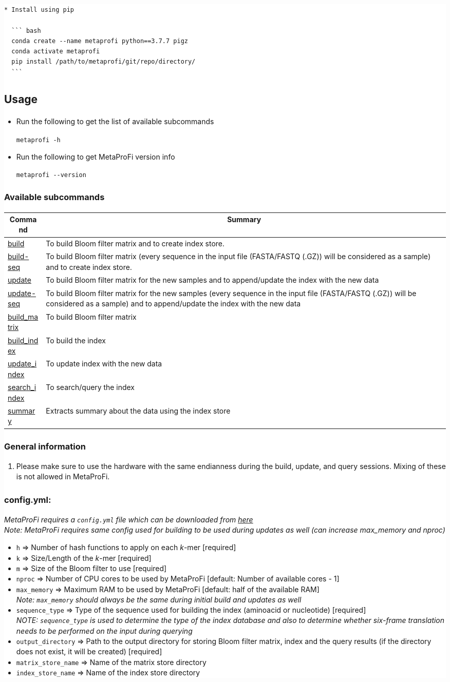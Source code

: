    * Install using pip

      ``` bash
      conda create --name metaprofi python==3.7.7 pigz
      conda activate metaprofi
      pip install /path/to/metaprofi/git/repo/directory/
      ```
    
## **Usage**

* Run the following to get the list of available subcommands

  ```
  metaprofi -h
  ```

* Run the following to get MetaProFi version info

  ``` 
  metaprofi --version
  ```

### **Available subcommands**
|Command|Summary|
|---|---|
|[build](https://github.com/kalininalab/metaprofi#build)|To build Bloom filter matrix and to create index store.|
|[build-seq](https://github.com/kalininalab/metaprofi#build-seq)|To build Bloom filter matrix (every sequence in the input file (FASTA/FASTQ (.GZ)) will be considered as a sample) and to create index store.|
|[update](https://github.com/kalininalab/metaprofi#update)|To build Bloom filter matrix for the new samples and to append/update the index with the new data
|[update-seq](https://github.com/kalininalab/metaprofi#update-seq)|To build Bloom filter matrix for the new samples (every sequence in the input file (FASTA/FASTQ (.GZ)) will be considered as a sample) and to append/update the index with the new data
|[build_matrix](https://github.com/kalininalab/metaprofi#build_matrix)|To build Bloom filter matrix|
|[build_index](https://github.com/kalininalab/metaprofi#build_index)|To build the index|
|[update_index](https://github.com/kalininalab/metaprofi#update_index)|To update index with the new data|
|[search_index](https://github.com/kalininalab/metaprofi#search_index)|To search/query the index|
|[summary](https://github.com/kalininalab/metaprofi#summary)|Extracts summary about the data using the index store|

### **General information**

1. Please make sure to use the hardware with the same endianness during the build, update, and query sessions. Mixing of these is not allowed in MetaProFi.

### **config.yml:**

*MetaProFi requires a `config.yml` file which can be downloaded from [here](https://github.com/kalininalab/metaprofi/blob/master/templates/config.yml) </br> Note: MetaProFi requires same config used for building to be used during updates as well (can increase max_memory and nproc)*

  * `h` => Number of hash functions to apply on each _k_-mer [required]
  * `k` => Size/Length of the _k_-mer [required]
  * `m` => Size of the Bloom filter to use [required]
  * `nproc` => Number of CPU cores to be used by MetaProFi [default: Number of available cores - 1]
  * `max_memory` => Maximum RAM to be used by MetaProFi [default: half of the available RAM] </br> *Note: `max_memory` should always be the same during initial build and updates as well*
  * `sequence_type` => Type of the sequence used for building the index (aminoacid or nucleotide) [required] </br> *NOTE: `sequence_type` is used to determine the type of the index database and also to determine whether six-frame translation needs to be performed on the input during querying*
  * `output_directory` => Path to the output directory for storing Bloom filter matrix, index and the query results (if the directory does not exist, it will be created) [required]
  * `matrix_store_name` => Name of the matrix store directory
  * `index_store_name` => Name of the index store directory

